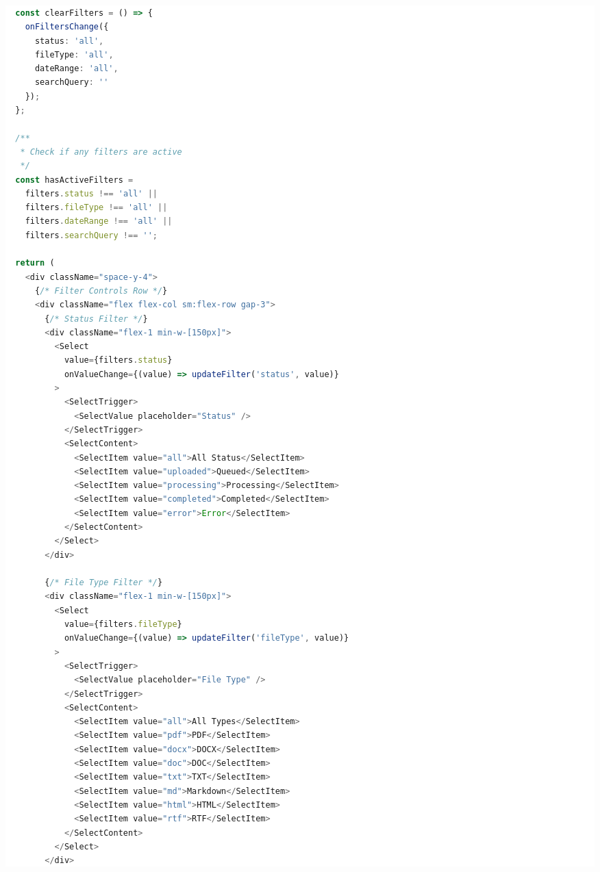 ```typescript
  const clearFilters = () => {
    onFiltersChange({
      status: 'all',
      fileType: 'all',
      dateRange: 'all',
      searchQuery: ''
    });
  };

  /**
   * Check if any filters are active
   */
  const hasActiveFilters = 
    filters.status !== 'all' ||
    filters.fileType !== 'all' ||
    filters.dateRange !== 'all' ||
    filters.searchQuery !== '';

  return (
    <div className="space-y-4">
      {/* Filter Controls Row */}
      <div className="flex flex-col sm:flex-row gap-3">
        {/* Status Filter */}
        <div className="flex-1 min-w-[150px]">
          <Select 
            value={filters.status} 
            onValueChange={(value) => updateFilter('status', value)}
          >
            <SelectTrigger>
              <SelectValue placeholder="Status" />
            </SelectTrigger>
            <SelectContent>
              <SelectItem value="all">All Status</SelectItem>
              <SelectItem value="uploaded">Queued</SelectItem>
              <SelectItem value="processing">Processing</SelectItem>
              <SelectItem value="completed">Completed</SelectItem>
              <SelectItem value="error">Error</SelectItem>
            </SelectContent>
          </Select>
        </div>

        {/* File Type Filter */}
        <div className="flex-1 min-w-[150px]">
          <Select 
            value={filters.fileType} 
            onValueChange={(value) => updateFilter('fileType', value)}
          >
            <SelectTrigger>
              <SelectValue placeholder="File Type" />
            </SelectTrigger>
            <SelectContent>
              <SelectItem value="all">All Types</SelectItem>
              <SelectItem value="pdf">PDF</SelectItem>
              <SelectItem value="docx">DOCX</SelectItem>
              <SelectItem value="doc">DOC</SelectItem>
              <SelectItem value="txt">TXT</SelectItem>
              <SelectItem value="md">Markdown</SelectItem>
              <SelectItem value="html">HTML</SelectItem>
              <SelectItem value="rtf">RTF</SelectItem>
            </SelectContent>
          </Select>
        </div>

```